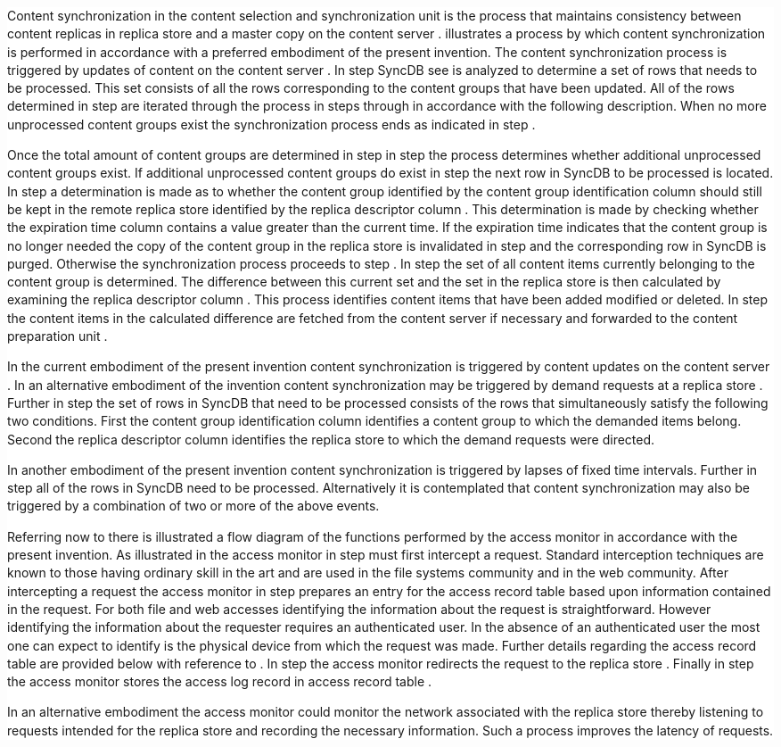 Content synchronization in the content selection and synchronization unit is the process that maintains consistency between content replicas in replica store and a master copy on the content server . illustrates a process by which content synchronization is performed in accordance with a preferred embodiment of the present invention. The content synchronization process is triggered by updates of content on the content server . In step SyncDB see is analyzed to determine a set of rows that needs to be processed. This set consists of all the rows corresponding to the content groups that have been updated. All of the rows determined in step are iterated through the process in steps through in accordance with the following description. When no more unprocessed content groups exist the synchronization process ends as indicated in step .

Once the total amount of content groups are determined in step in step the process determines whether additional unprocessed content groups exist. If additional unprocessed content groups do exist in step the next row in SyncDB to be processed is located. In step a determination is made as to whether the content group identified by the content group identification column should still be kept in the remote replica store identified by the replica descriptor column . This determination is made by checking whether the expiration time column contains a value greater than the current time. If the expiration time indicates that the content group is no longer needed the copy of the content group in the replica store is invalidated in step and the corresponding row in SyncDB is purged. Otherwise the synchronization process proceeds to step . In step the set of all content items currently belonging to the content group is determined. The difference between this current set and the set in the replica store is then calculated by examining the replica descriptor column . This process identifies content items that have been added modified or deleted. In step the content items in the calculated difference are fetched from the content server if necessary and forwarded to the content preparation unit .

In the current embodiment of the present invention content synchronization is triggered by content updates on the content server . In an alternative embodiment of the invention content synchronization may be triggered by demand requests at a replica store . Further in step the set of rows in SyncDB that need to be processed consists of the rows that simultaneously satisfy the following two conditions. First the content group identification column identifies a content group to which the demanded items belong. Second the replica descriptor column identifies the replica store to which the demand requests were directed.

In another embodiment of the present invention content synchronization is triggered by lapses of fixed time intervals. Further in step all of the rows in SyncDB need to be processed. Alternatively it is contemplated that content synchronization may also be triggered by a combination of two or more of the above events.

Referring now to there is illustrated a flow diagram of the functions performed by the access monitor in accordance with the present invention. As illustrated in the access monitor in step must first intercept a request. Standard interception techniques are known to those having ordinary skill in the art and are used in the file systems community and in the web community. After intercepting a request the access monitor in step prepares an entry for the access record table based upon information contained in the request. For both file and web accesses identifying the information about the request is straightforward. However identifying the information about the requester requires an authenticated user. In the absence of an authenticated user the most one can expect to identify is the physical device from which the request was made. Further details regarding the access record table are provided below with reference to . In step the access monitor redirects the request to the replica store . Finally in step the access monitor stores the access log record in access record table .

In an alternative embodiment the access monitor could monitor the network associated with the replica store thereby listening to requests intended for the replica store and recording the necessary information. Such a process improves the latency of requests.
